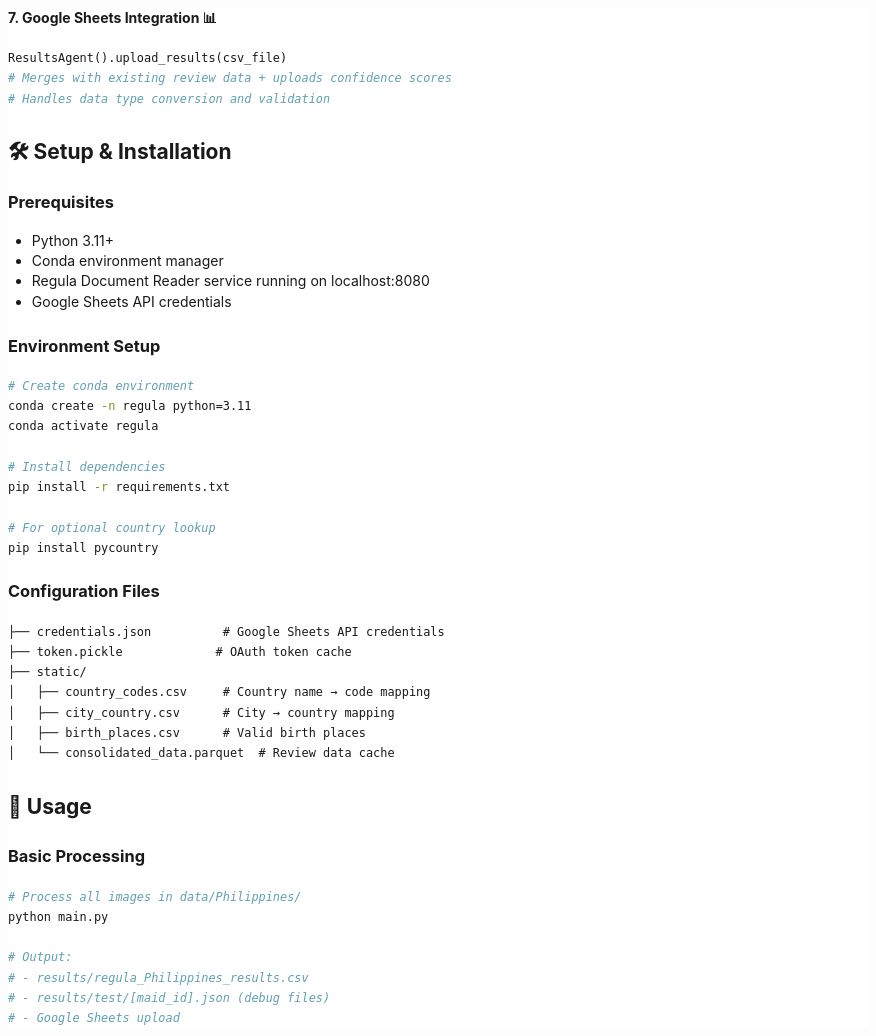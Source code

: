 #### 7. **Google Sheets Integration** 📊
```python
ResultsAgent().upload_results(csv_file)
# Merges with existing review data + uploads confidence scores
# Handles data type conversion and validation
```

## 🛠️ Setup & Installation

### Prerequisites
- Python 3.11+
- Conda environment manager
- Regula Document Reader service running on localhost:8080
- Google Sheets API credentials

### Environment Setup
```bash
# Create conda environment
conda create -n regula python=3.11
conda activate regula

# Install dependencies
pip install -r requirements.txt

# For optional country lookup
pip install pycountry
```

### Configuration Files
```
├── credentials.json          # Google Sheets API credentials
├── token.pickle             # OAuth token cache
├── static/
│   ├── country_codes.csv     # Country name → code mapping
│   ├── city_country.csv      # City → country mapping
│   ├── birth_places.csv      # Valid birth places
│   └── consolidated_data.parquet  # Review data cache
```

## 🚦 Usage

### Basic Processing
```python
# Process all images in data/Philippines/
python main.py

# Output:
# - results/regula_Philippines_results.csv
# - results/test/[maid_id].json (debug files)
# - Google Sheets upload
```
